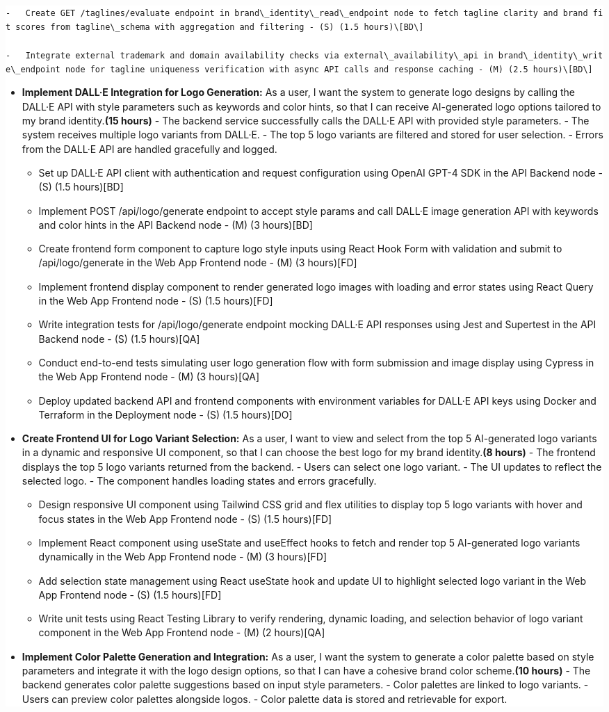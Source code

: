     -   Create GET /taglines/evaluate endpoint in brand\_identity\_read\_endpoint node to fetch tagline clarity and brand fit scores from tagline\_schema with aggregation and filtering - (S) (1.5 hours)\[BD\]
        
    -   Integrate external trademark and domain availability checks via external\_availability\_api in brand\_identity\_write\_endpoint node for tagline uniqueness verification with async API calls and response caching - (M) (2.5 hours)\[BD\]
        
-   **Implement DALL·E Integration for Logo Generation:** As a user, I want the system to generate logo designs by calling the DALL·E API with style parameters such as keywords and color hints, so that I can receive AI-generated logo options tailored to my brand identity.**(15 hours)** - The backend service successfully calls the DALL·E API with provided style parameters. - The system receives multiple logo variants from DALL·E. - The top 5 logo variants are filtered and stored for user selection. - Errors from the DALL·E API are handled gracefully and logged.
    
    -   Set up DALL·E API client with authentication and request configuration using OpenAI GPT-4 SDK in the API Backend node - (S) (1.5 hours)\[BD\]
        
    -   Implement POST /api/logo/generate endpoint to accept style params and call DALL·E image generation API with keywords and color hints in the API Backend node - (M) (3 hours)\[BD\]
        
    -   Create frontend form component to capture logo style inputs using React Hook Form with validation and submit to /api/logo/generate in the Web App Frontend node - (M) (3 hours)\[FD\]
        
    -   Implement frontend display component to render generated logo images with loading and error states using React Query in the Web App Frontend node - (S) (1.5 hours)\[FD\]
        
    -   Write integration tests for /api/logo/generate endpoint mocking DALL·E API responses using Jest and Supertest in the API Backend node - (S) (1.5 hours)\[QA\]
        
    -   Conduct end-to-end tests simulating user logo generation flow with form submission and image display using Cypress in the Web App Frontend node - (M) (3 hours)\[QA\]
        
    -   Deploy updated backend API and frontend components with environment variables for DALL·E API keys using Docker and Terraform in the Deployment node - (S) (1.5 hours)\[DO\]
        
-   **Create Frontend UI for Logo Variant Selection:** As a user, I want to view and select from the top 5 AI-generated logo variants in a dynamic and responsive UI component, so that I can choose the best logo for my brand identity.**(8 hours)** - The frontend displays the top 5 logo variants returned from the backend. - Users can select one logo variant. - The UI updates to reflect the selected logo. - The component handles loading states and errors gracefully.
    
    -   Design responsive UI component using Tailwind CSS grid and flex utilities to display top 5 logo variants with hover and focus states in the Web App Frontend node - (S) (1.5 hours)\[FD\]
        
    -   Implement React component using useState and useEffect hooks to fetch and render top 5 AI-generated logo variants dynamically in the Web App Frontend node - (M) (3 hours)\[FD\]
        
    -   Add selection state management using React useState hook and update UI to highlight selected logo variant in the Web App Frontend node - (S) (1.5 hours)\[FD\]
        
    -   Write unit tests using React Testing Library to verify rendering, dynamic loading, and selection behavior of logo variant component in the Web App Frontend node - (M) (2 hours)\[QA\]
        
-   **Implement Color Palette Generation and Integration:** As a user, I want the system to generate a color palette based on style parameters and integrate it with the logo design options, so that I can have a cohesive brand color scheme.**(10 hours)** - The backend generates color palette suggestions based on input style parameters. - Color palettes are linked to logo variants. - Users can preview color palettes alongside logos. - Color palette data is stored and retrievable for export.
    